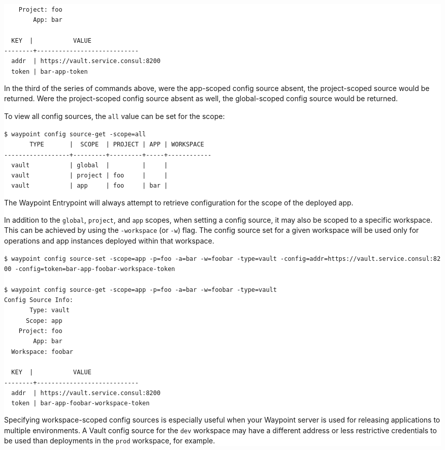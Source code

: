 ```shell-session
    Project: foo
        App: bar

  KEY  |           VALUE
--------+----------------------------
  addr  | https://vault.service.consul:8200
  token | bar-app-token
```

In the third of the series of commands above, were the app-scoped config source
absent, the project-scoped source would be returned. Were the project-scoped
config source absent as well, the global-scoped config source would be returned.

To view all config sources, the `all` value can be set for the scope:

```shell-session
$ waypoint config source-get -scope=all
       TYPE       |  SCOPE  | PROJECT | APP | WORKSPACE
------------------+---------+---------+-----+------------
  vault           | global  |         |     |
  vault           | project | foo     |     |
  vault           | app     | foo     | bar |
```

The Waypoint Entrypoint will always attempt to retrieve configuration for the
scope of the deployed app.

In addition to the `global`, `project`, and `app` scopes, when setting a config
source, it may also be scoped to a specific workspace. This can be achieved by
using the `-workspace` (or `-w`) flag. The config source set for a given workspace
will be used only for operations and app instances deployed within that workspace.

```shell-session
$ waypoint config source-set -scope=app -p=foo -a=bar -w=foobar -type=vault -config=addr=https://vault.service.consul:8200 -config=token=bar-app-foobar-workspace-token

$ waypoint config source-get -scope=app -p=foo -a=bar -w=foobar -type=vault
Config Source Info:
       Type: vault
      Scope: app
    Project: foo
        App: bar
  Workspace: foobar

  KEY  |           VALUE
--------+----------------------------
  addr  | https://vault.service.consul:8200
  token | bar-app-foobar-workspace-token
```

Specifying workspace-scoped config sources is especially useful when your
Waypoint server is used for releasing applications to multiple environments. A
Vault config source for the `dev` workspace may have a different address or
less restrictive credentials to be used than deployments in the `prod` workspace,
for example.
